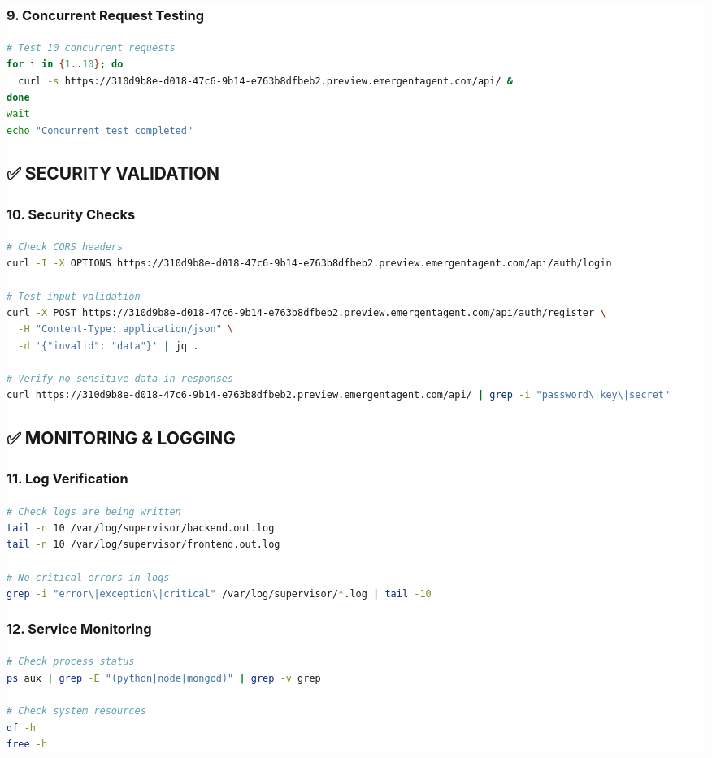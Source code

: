 ### **9. Concurrent Request Testing**
```bash
# Test 10 concurrent requests
for i in {1..10}; do
  curl -s https://310d9b8e-d018-47c6-9b14-e763b8dfbeb2.preview.emergentagent.com/api/ &
done
wait
echo "Concurrent test completed"
```

## ✅ SECURITY VALIDATION

### **10. Security Checks**
```bash
# Check CORS headers
curl -I -X OPTIONS https://310d9b8e-d018-47c6-9b14-e763b8dfbeb2.preview.emergentagent.com/api/auth/login

# Test input validation
curl -X POST https://310d9b8e-d018-47c6-9b14-e763b8dfbeb2.preview.emergentagent.com/api/auth/register \
  -H "Content-Type: application/json" \
  -d '{"invalid": "data"}' | jq .

# Verify no sensitive data in responses
curl https://310d9b8e-d018-47c6-9b14-e763b8dfbeb2.preview.emergentagent.com/api/ | grep -i "password\|key\|secret"
```

## ✅ MONITORING & LOGGING

### **11. Log Verification**
```bash
# Check logs are being written
tail -n 10 /var/log/supervisor/backend.out.log
tail -n 10 /var/log/supervisor/frontend.out.log

# No critical errors in logs
grep -i "error\|exception\|critical" /var/log/supervisor/*.log | tail -10
```

### **12. Service Monitoring**
```bash
# Check process status
ps aux | grep -E "(python|node|mongod)" | grep -v grep

# Check system resources
df -h
free -h
```
